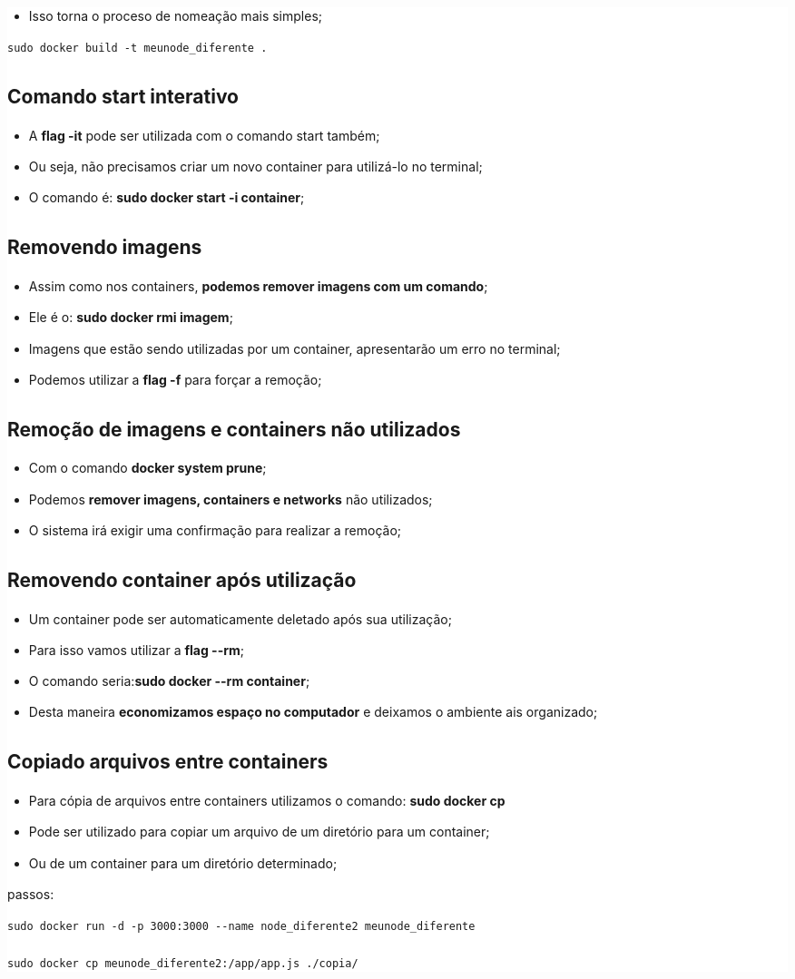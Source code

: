 * Isso torna o proceso de nomeação mais simples;

```docker
sudo docker build -t meunode_diferente .
```

## Comando start interativo

* A **flag -it** pode ser utilizada com o comando start também;

* Ou seja, não precisamos criar um novo container para utilizá-lo no terminal;

* O comando é: **sudo docker start -i container**;

## Removendo imagens

* Assim como nos containers, **podemos remover imagens com um comando**;

* Ele é o: **sudo docker rmi imagem**;

* Imagens que estão sendo utilizadas por um container, apresentarão um erro no terminal;

* Podemos utilizar a **flag -f** para forçar a remoção;

## Remoção de imagens e containers não utilizados

* Com o comando **docker system prune**;

* Podemos **remover imagens, containers e networks** não utilizados;

* O sistema irá exigir uma confirmação para realizar a remoção;

## Removendo container após utilização

* Um container pode ser automaticamente deletado após sua utilização;

* Para isso vamos utilizar a **flag --rm**;

* O comando seria:**sudo docker --rm container**;

* Desta maneira **economizamos espaço no computador** e deixamos o ambiente ais organizado;

## Copiado arquivos entre containers

* Para cópia de arquivos entre containers utilizamos o comando: **sudo docker cp**

* Pode ser utilizado para copiar um arquivo de um diretório para um container;

* Ou de um container para um diretório determinado;

passos:

```docker
sudo docker run -d -p 3000:3000 --name node_diferente2 meunode_diferente

sudo docker cp meunode_diferente2:/app/app.js ./copia/
```
